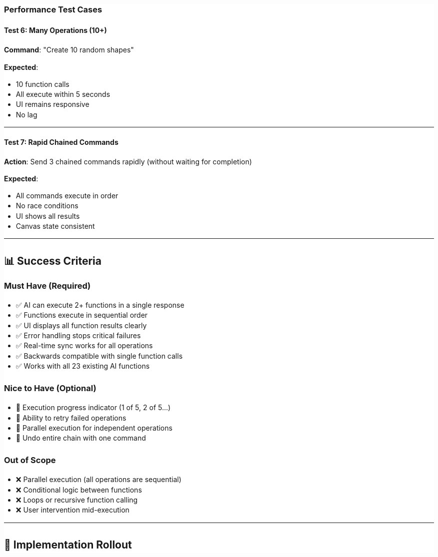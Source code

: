 
### Performance Test Cases

#### Test 6: Many Operations (10+)
**Command**: "Create 10 random shapes"

**Expected**:
- 10 function calls
- All execute within 5 seconds
- UI remains responsive
- No lag

---

#### Test 7: Rapid Chained Commands
**Action**: Send 3 chained commands rapidly (without waiting for completion)

**Expected**:
- All commands execute in order
- No race conditions
- UI shows all results
- Canvas state consistent

---

## 📊 Success Criteria

### Must Have (Required)
- ✅ AI can execute 2+ functions in a single response
- ✅ Functions execute in sequential order
- ✅ UI displays all function results clearly
- ✅ Error handling stops critical failures
- ✅ Real-time sync works for all operations
- ✅ Backwards compatible with single function calls
- ✅ Works with all 23 existing AI functions

### Nice to Have (Optional)
- 🎯 Execution progress indicator (1 of 5, 2 of 5...)
- 🎯 Ability to retry failed operations
- 🎯 Parallel execution for independent operations
- 🎯 Undo entire chain with one command

### Out of Scope
- ❌ Parallel execution (all operations are sequential)
- ❌ Conditional logic between functions
- ❌ Loops or recursive function calling
- ❌ User intervention mid-execution

---

## 🚧 Implementation Rollout
